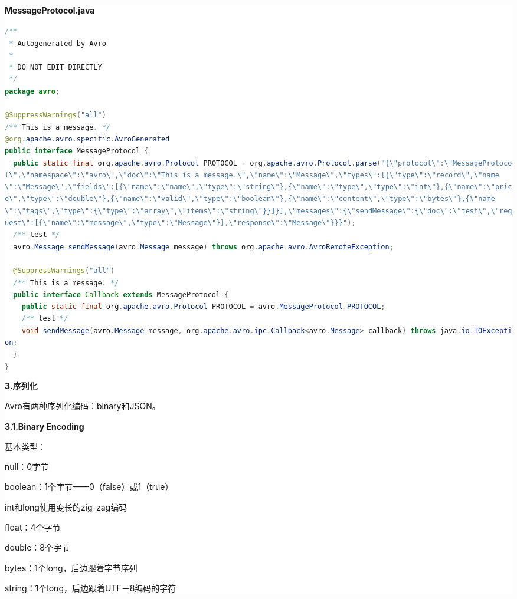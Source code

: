 **MessageProtocol.java**

```java
/**
 * Autogenerated by Avro
 * 
 * DO NOT EDIT DIRECTLY
 */
package avro;

@SuppressWarnings("all")
/** This is a message. */
@org.apache.avro.specific.AvroGenerated
public interface MessageProtocol {
  public static final org.apache.avro.Protocol PROTOCOL = org.apache.avro.Protocol.parse("{\"protocol\":\"MessageProtocol\",\"namespace\":\"avro\",\"doc\":\"This is a message.\",\"name\":\"Message\",\"types\":[{\"type\":\"record\",\"name\":\"Message\",\"fields\":[{\"name\":\"name\",\"type\":\"string\"},{\"name\":\"type\",\"type\":\"int\"},{\"name\":\"price\",\"type\":\"double\"},{\"name\":\"valid\",\"type\":\"boolean\"},{\"name\":\"content\",\"type\":\"bytes\"},{\"name\":\"tags\",\"type\":{\"type\":\"array\",\"items\":\"string\"}}]}],\"messages\":{\"sendMessage\":{\"doc\":\"test\",\"request\":[{\"name\":\"message\",\"type\":\"Message\"}],\"response\":\"Message\"}}}");
  /** test */
  avro.Message sendMessage(avro.Message message) throws org.apache.avro.AvroRemoteException;

  @SuppressWarnings("all")
  /** This is a message. */
  public interface Callback extends MessageProtocol {
    public static final org.apache.avro.Protocol PROTOCOL = avro.MessageProtocol.PROTOCOL;
    /** test */
    void sendMessage(avro.Message message, org.apache.avro.ipc.Callback<avro.Message> callback) throws java.io.IOException;
  }
}
```

**3.序列化**

Avro有两种序列化编码：binary和JSON。

**3.1.Binary Encoding**

基本类型：

null：0字节

boolean：1个字节——0（false）或1（true）

int和long使用变长的zig-zag编码

float：4个字节

double：8个字节

bytes：1个long，后边跟着字节序列

string：1个long，后边跟着UTF－8编码的字符

